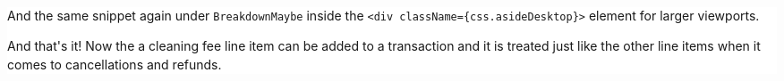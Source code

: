 And the same snippet again under `BreakdownMaybe` inside the
`<div className={css.asideDesktop}>` element for larger viewports.

And that's it! Now the a cleaning fee line item can be added to a
transaction and it is treated just like the other line items when it
comes to cancellations and refunds.

